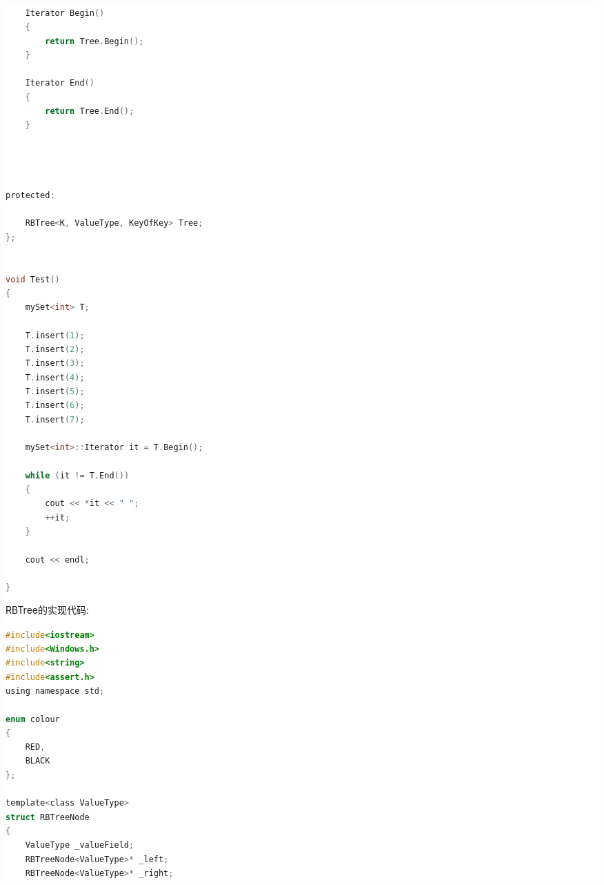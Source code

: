 ```c
	Iterator Begin()
	{
		return Tree.Begin();
	}
	 
	Iterator End()
	{
		return Tree.End();
	}

 


protected:

	RBTree<K, ValueType, KeyOfKey> Tree;
};


void Test()
{
	mySet<int> T;

	T.insert(1);
	T.insert(2);
	T.insert(3);
	T.insert(4);
	T.insert(5);
	T.insert(6);
	T.insert(7);
	 
	mySet<int>::Iterator it = T.Begin();
	 
	while (it != T.End())
	{
		cout << *it << " ";
		++it;
	}
	 
	cout << endl;

}
```
RBTree的实现代码:
```c
#include<iostream>
#include<Windows.h>
#include<string>
#include<assert.h>
using namespace std;

enum colour
{
	RED,
	BLACK
};

template<class ValueType>
struct RBTreeNode
{
	ValueType _valueField;
	RBTreeNode<ValueType>* _left;
	RBTreeNode<ValueType>* _right;
```